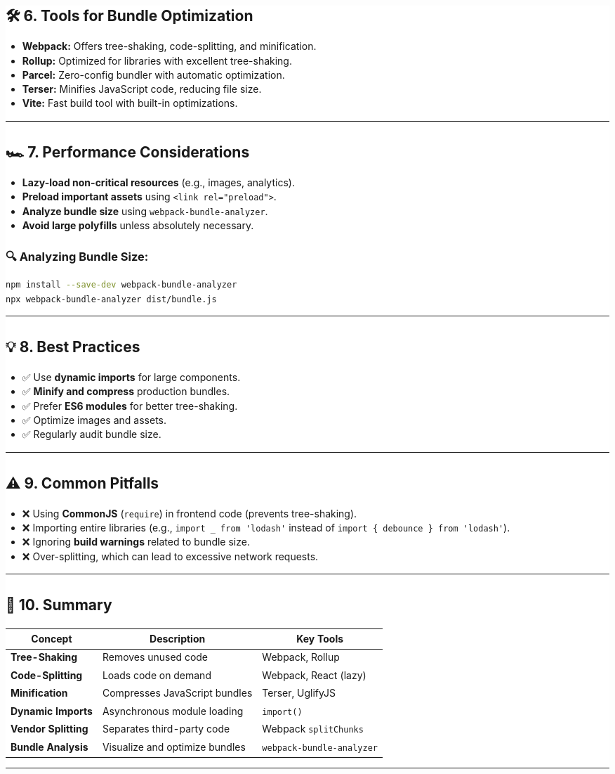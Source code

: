 
## 🛠️ 6. Tools for Bundle Optimization

- **Webpack:** Offers tree-shaking, code-splitting, and minification.
- **Rollup:** Optimized for libraries with excellent tree-shaking.
- **Parcel:** Zero-config bundler with automatic optimization.
- **Terser:** Minifies JavaScript code, reducing file size.
- **Vite:** Fast build tool with built-in optimizations.

---

## 🏎️ 7. Performance Considerations

- **Lazy-load non-critical resources** (e.g., images, analytics).
- **Preload important assets** using `<link rel="preload">`.
- **Analyze bundle size** using `webpack-bundle-analyzer`.
- **Avoid large polyfills** unless absolutely necessary.

### 🔍 **Analyzing Bundle Size:**
```bash
npm install --save-dev webpack-bundle-analyzer
npx webpack-bundle-analyzer dist/bundle.js
```

---

## 💡 8. Best Practices

- ✅ Use **dynamic imports** for large components.
- ✅ **Minify and compress** production bundles.
- ✅ Prefer **ES6 modules** for better tree-shaking.
- ✅ Optimize images and assets.
- ✅ Regularly audit bundle size.

---

## ⚠️ 9. Common Pitfalls

- ❌ Using **CommonJS** (`require`) in frontend code (prevents tree-shaking).
- ❌ Importing entire libraries (e.g., `import _ from 'lodash'` instead of `import { debounce } from 'lodash'`).
- ❌ Ignoring **build warnings** related to bundle size.
- ❌ Over-splitting, which can lead to excessive network requests.

---

## 📌 10. Summary

| Concept               | Description                      | Key Tools              |
|-----------------------|----------------------------------|------------------------|
| **Tree-Shaking**      | Removes unused code              | Webpack, Rollup        |
| **Code-Splitting**    | Loads code on demand             | Webpack, React (lazy)  |
| **Minification**      | Compresses JavaScript bundles    | Terser, UglifyJS       |
| **Dynamic Imports**   | Asynchronous module loading      | `import()`             |
| **Vendor Splitting**  | Separates third-party code       | Webpack `splitChunks`  |
| **Bundle Analysis**   | Visualize and optimize bundles   | `webpack-bundle-analyzer` |

---